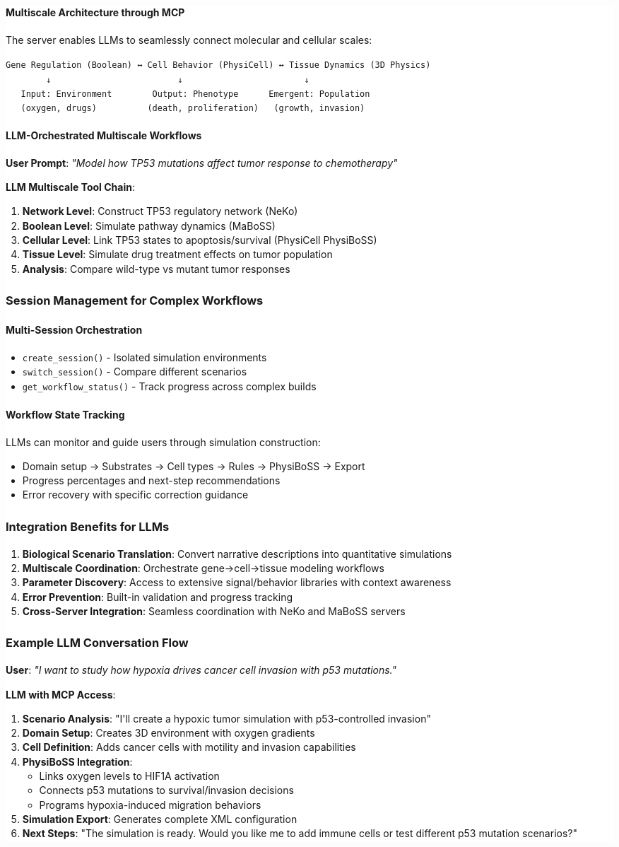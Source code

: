 #### Multiscale Architecture through MCP
The server enables LLMs to seamlessly connect molecular and cellular scales:

```
Gene Regulation (Boolean) ↔ Cell Behavior (PhysiCell) ↔ Tissue Dynamics (3D Physics)
        ↓                         ↓                        ↓
   Input: Environment        Output: Phenotype      Emergent: Population
   (oxygen, drugs)          (death, proliferation)   (growth, invasion)
```

#### LLM-Orchestrated Multiscale Workflows
**User Prompt**: *"Model how TP53 mutations affect tumor response to chemotherapy"*

**LLM Multiscale Tool Chain**:
1. **Network Level**: Construct TP53 regulatory network (NeKo)
2. **Boolean Level**: Simulate pathway dynamics (MaBoSS)  
3. **Cellular Level**: Link TP53 states to apoptosis/survival (PhysiCell PhysiBoSS)
4. **Tissue Level**: Simulate drug treatment effects on tumor population
5. **Analysis**: Compare wild-type vs mutant tumor responses

### Session Management for Complex Workflows

#### Multi-Session Orchestration
- `create_session()` - Isolated simulation environments
- `switch_session()` - Compare different scenarios
- `get_workflow_status()` - Track progress across complex builds

#### Workflow State Tracking
LLMs can monitor and guide users through simulation construction:
- Domain setup → Substrates → Cell types → Rules → PhysiBoSS → Export
- Progress percentages and next-step recommendations
- Error recovery with specific correction guidance

### Integration Benefits for LLMs

1. **Biological Scenario Translation**: Convert narrative descriptions into quantitative simulations
2. **Multiscale Coordination**: Orchestrate gene→cell→tissue modeling workflows
3. **Parameter Discovery**: Access to extensive signal/behavior libraries with context awareness
4. **Error Prevention**: Built-in validation and progress tracking
5. **Cross-Server Integration**: Seamless coordination with NeKo and MaBoSS servers

### Example LLM Conversation Flow

**User**: *"I want to study how hypoxia drives cancer cell invasion with p53 mutations."*

**LLM with MCP Access**:
1. **Scenario Analysis**: "I'll create a hypoxic tumor simulation with p53-controlled invasion"
2. **Domain Setup**: Creates 3D environment with oxygen gradients
3. **Cell Definition**: Adds cancer cells with motility and invasion capabilities  
4. **PhysiBoSS Integration**: 
   - Links oxygen levels to HIF1A activation
   - Connects p53 mutations to survival/invasion decisions
   - Programs hypoxia-induced migration behaviors
5. **Simulation Export**: Generates complete XML configuration
6. **Next Steps**: "The simulation is ready. Would you like me to add immune cells or test different p53 mutation scenarios?"
